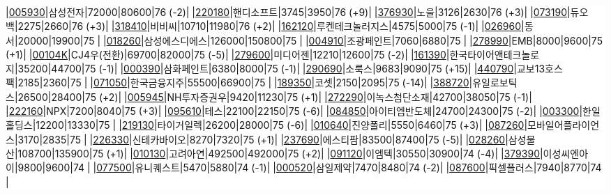 |[005930](https://finance.daum.net/quotes/A005930)|삼성전자|72000|80600|76 (-2)|
|[220180](https://finance.daum.net/quotes/A220180)|핸디소프트|3745|3950|76 (+9)|
|[376930](https://finance.daum.net/quotes/A376930)|노을|3126|2630|76 (+3)|
|[073190](https://finance.daum.net/quotes/A073190)|듀오백|2275|2660|76 (+3)|
|[318410](https://finance.daum.net/quotes/A318410)|비비씨|10710|11980|76 (+2)|
|[162120](https://finance.daum.net/quotes/A162120)|루켄테크놀러지스|4575|5000|75 (-1)|
|[026960](https://finance.daum.net/quotes/A026960)|동서|20000|19900|75 |
|[018260](https://finance.daum.net/quotes/A018260)|삼성에스디에스|126000|150800|75 |
|[004910](https://finance.daum.net/quotes/A004910)|조광페인트|7060|6880|75 |
|[278990](https://finance.daum.net/quotes/A278990)|EMB|8000|9600|75 (+1)|
|[00104K](https://finance.daum.net/quotes/A00104K)|CJ4우(전환)|69700|82000|75 (-5)|
|[279600](https://finance.daum.net/quotes/A279600)|미디어젠|12210|12600|75 (-2)|
|[161390](https://finance.daum.net/quotes/A161390)|한국타이어앤테크놀로지|35200|44700|75 (-1)|
|[000390](https://finance.daum.net/quotes/A000390)|삼화페인트|6380|8000|75 (-1)|
|[290690](https://finance.daum.net/quotes/A290690)|소룩스|9683|9090|75 (+15)|
|[440790](https://finance.daum.net/quotes/A440790)|교보13호스팩|2185|2360|75 |
|[071050](https://finance.daum.net/quotes/A071050)|한국금융지주|55500|66900|75 |
|[189350](https://finance.daum.net/quotes/A189350)|코셋|2150|2095|75 (-14)|
|[388720](https://finance.daum.net/quotes/A388720)|유일로보틱스|26500|28400|75 (+2)|
|[005945](https://finance.daum.net/quotes/A005945)|NH투자증권우|9420|11230|75 (+1)|
|[272290](https://finance.daum.net/quotes/A272290)|이녹스첨단소재|42700|38050|75 (-1)|
|[222160](https://finance.daum.net/quotes/A222160)|NPX|7200|8040|75 (+3)|
|[095610](https://finance.daum.net/quotes/A095610)|테스|22100|22150|75 (-6)|
|[084850](https://finance.daum.net/quotes/A084850)|아이티엠반도체|24700|24300|75 (-2)|
|[003300](https://finance.daum.net/quotes/A003300)|한일홀딩스|12200|13330|75 |
|[219130](https://finance.daum.net/quotes/A219130)|타이거일렉|26200|28000|75 (-6)|
|[010640](https://finance.daum.net/quotes/A010640)|진양폴리|5550|6460|75 (+3)|
|[087260](https://finance.daum.net/quotes/A087260)|모바일어플라이언스|3170|2835|75 |
|[226330](https://finance.daum.net/quotes/A226330)|신테카바이오|8270|7320|75 (+1)|
|[237690](https://finance.daum.net/quotes/A237690)|에스티팜|83500|87400|75 (-5)|
|[028260](https://finance.daum.net/quotes/A028260)|삼성물산|108700|135900|75 (+1)|
|[010130](https://finance.daum.net/quotes/A010130)|고려아연|492500|492000|75 (+2)|
|[091120](https://finance.daum.net/quotes/A091120)|이엠텍|30550|30900|74 (-4)|
|[379390](https://finance.daum.net/quotes/A379390)|이성씨엔아이|9800|9600|74 |
|[077500](https://finance.daum.net/quotes/A077500)|유니퀘스트|5470|5880|74 (-1)|
|[000520](https://finance.daum.net/quotes/A000520)|삼일제약|7470|8480|74 (-2)|
|[087600](https://finance.daum.net/quotes/A087600)|픽셀플러스|7940|8770|74 |